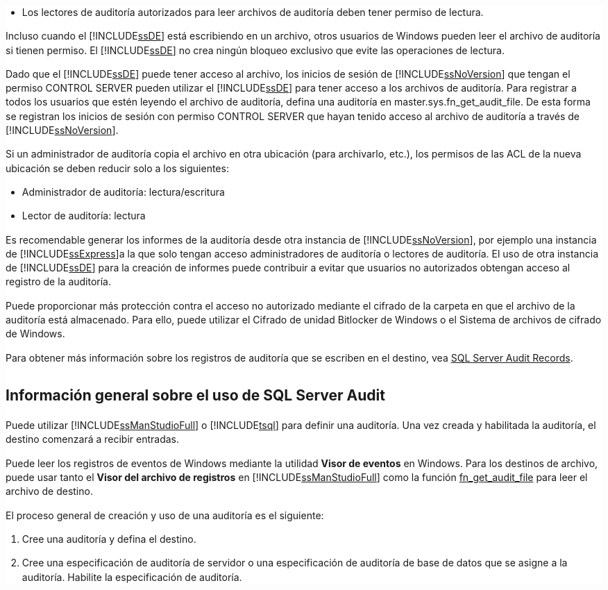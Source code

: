 -   Los lectores de auditoría autorizados para leer archivos de auditoría deben tener permiso de lectura.  
  
 Incluso cuando el [!INCLUDE[ssDE](../../../includes/ssde-md.md)] está escribiendo en un archivo, otros usuarios de Windows pueden leer el archivo de auditoría si tienen permiso. El [!INCLUDE[ssDE](../../../includes/ssde-md.md)] no crea ningún bloqueo exclusivo que evite las operaciones de lectura.  
  
 Dado que el [!INCLUDE[ssDE](../../../includes/ssde-md.md)] puede tener acceso al archivo, los inicios de sesión de [!INCLUDE[ssNoVersion](../../../includes/ssnoversion-md.md)] que tengan el permiso CONTROL SERVER pueden utilizar el [!INCLUDE[ssDE](../../../includes/ssde-md.md)] para tener acceso a los archivos de auditoría. Para registrar a todos los usuarios que estén leyendo el archivo de auditoría, defina una auditoría en master.sys.fn_get_audit_file. De esta forma se registran los inicios de sesión con permiso CONTROL SERVER que hayan tenido acceso al archivo de auditoría a través de [!INCLUDE[ssNoVersion](../../../includes/ssnoversion-md.md)].  
  
 Si un administrador de auditoría copia el archivo en otra ubicación (para archivarlo, etc.), los permisos de las ACL de la nueva ubicación se deben reducir solo a los siguientes:  
  
-   Administrador de auditoría: lectura/escritura  
  
-   Lector de auditoría: lectura  
  
 Es recomendable generar los informes de la auditoría desde otra instancia de [!INCLUDE[ssNoVersion](../../../includes/ssnoversion-md.md)], por ejemplo una instancia de [!INCLUDE[ssExpress](../../../includes/ssexpress-md.md)]a la que solo tengan acceso administradores de auditoría o lectores de auditoría. El uso de otra instancia de [!INCLUDE[ssDE](../../../includes/ssde-md.md)] para la creación de informes puede contribuir a evitar que usuarios no autorizados obtengan acceso al registro de la auditoría.  
  
 Puede proporcionar más protección contra el acceso no autorizado mediante el cifrado de la carpeta en que el archivo de la auditoría está almacenado. Para ello, puede utilizar el Cifrado de unidad Bitlocker de Windows o el Sistema de archivos de cifrado de Windows.  
  
 Para obtener más información sobre los registros de auditoría que se escriben en el destino, vea [SQL Server Audit Records](../../../relational-databases/security/auditing/sql-server-audit-records.md).  
  
## <a name="overview-of-using-sql-server-audit"></a>Información general sobre el uso de SQL Server Audit  
 Puede utilizar [!INCLUDE[ssManStudioFull](../../../includes/ssmanstudiofull-md.md)] o [!INCLUDE[tsql](../../../includes/tsql-md.md)] para definir una auditoría. Una vez creada y habilitada la auditoría, el destino comenzará a recibir entradas.  
  
 Puede leer los registros de eventos de Windows mediante la utilidad **Visor de eventos** en Windows. Para los destinos de archivo, puede usar tanto el **Visor del archivo de registros** en [!INCLUDE[ssManStudioFull](../../../includes/ssmanstudiofull-md.md)] como la función [fn_get_audit_file](../../../relational-databases/system-functions/sys-fn-get-audit-file-transact-sql.md) para leer el archivo de destino.  
  
 El proceso general de creación y uso de una auditoría es el siguiente:  
  
1.  Cree una auditoría y defina el destino.  
  
2.  Cree una especificación de auditoría de servidor o una especificación de auditoría de base de datos que se asigne a la auditoría. Habilite la especificación de auditoría.  
  